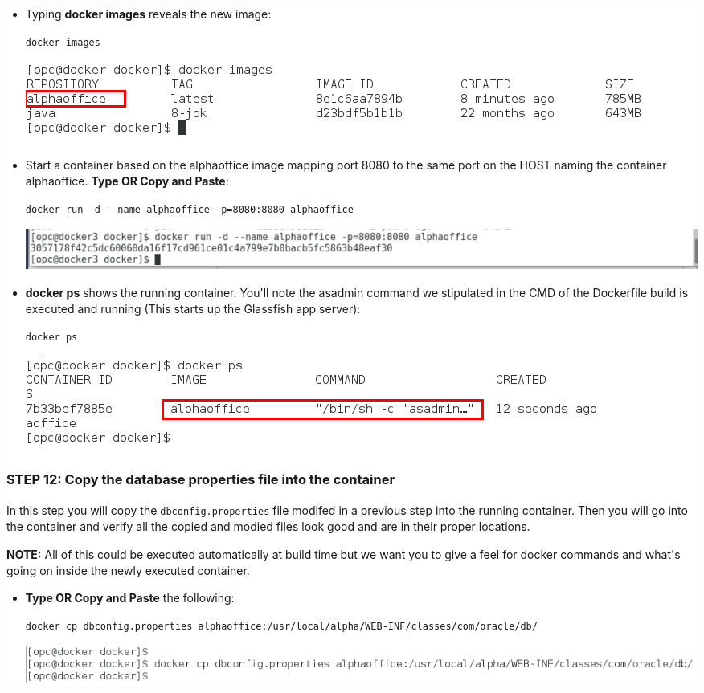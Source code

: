 
- Typing **docker images** reveals the new image:

  ```
  docker images
  ```

  ![](images/200/49.PNG)

- Start a container based on the alphaoffice image mapping port 8080 to the same port on the HOST naming the container alphaoffice. **Type OR Copy and Paste**:

  ```
  docker run -d --name alphaoffice -p=8080:8080 alphaoffice
  ```
  ![](images/200/LabGuide200-9f6c655b.png)

- **docker ps** shows the running container. You'll note the asadmin command we stipulated in the CMD of the Dockerfile build is executed and running (This starts up the Glassfish app server):

  ```
  docker ps
  ```

  ![](images/200/50.PNG)

### **STEP 12**: Copy the database properties file into the container

In this step you will copy the `dbconfig.properties` file modifed in a previous step into the running container. Then you will go into the container and verify all the copied and modied files look good and are in their proper locations.

**NOTE:** All of this could be executed automatically at build time but we want you to give a feel for docker commands and what's going on inside the newly executed container.

- **Type OR Copy and Paste** the following:

  ```
  docker cp dbconfig.properties alphaoffice:/usr/local/alpha/WEB-INF/classes/com/oracle/db/
  ```  

  ![](images/200/53.PNG)
